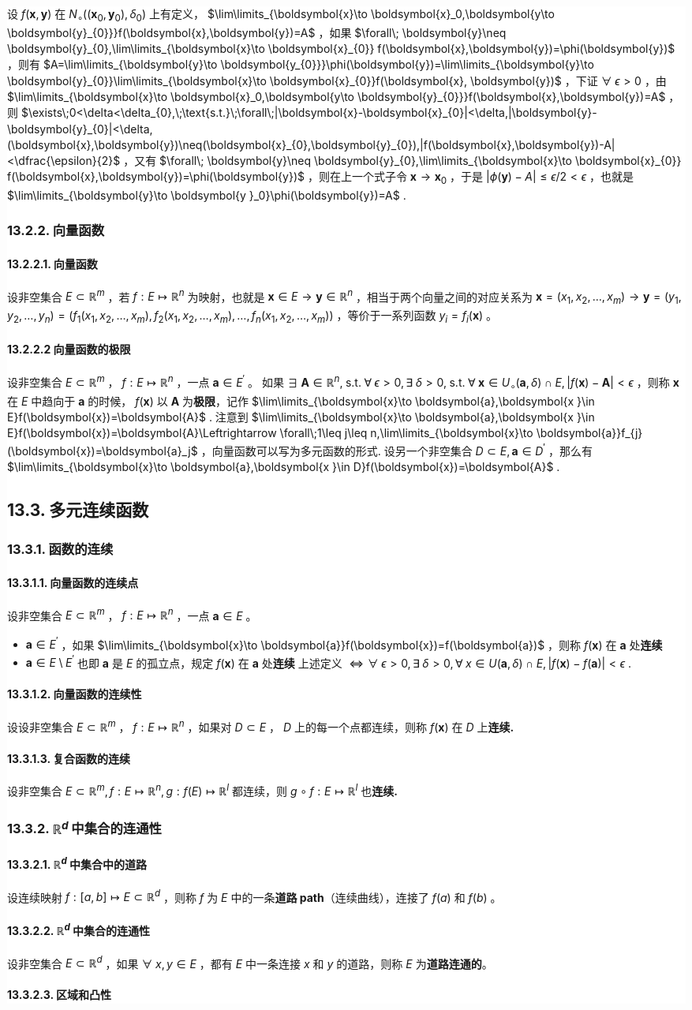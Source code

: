 设 $f(\boldsymbol{x},\boldsymbol{y})$ 在 $N_{\circ}((\boldsymbol{x}_{0},\boldsymbol{y}_{0}),\delta_{0})$ 上有定义， $\lim\limits_{\boldsymbol{x}\to \boldsymbol{x}_0,\boldsymbol{y\to \boldsymbol{y}_{0}}}f(\boldsymbol{x},\boldsymbol{y})=A$ ，如果 $\forall\; \boldsymbol{y}\neq \boldsymbol{y}_{0},\lim\limits_{\boldsymbol{x}\to \boldsymbol{x}_{0}} f(\boldsymbol{x},\boldsymbol{y})=\phi(\boldsymbol{y})$ ，则有 $A=\lim\limits_{\boldsymbol{y}\to \boldsymbol{y_{0}}}\phi(\boldsymbol{y})=\lim\limits_{\boldsymbol{y}\to \boldsymbol{y}_{0}}\lim\limits_{\boldsymbol{x}\to \boldsymbol{x}_{0}}f(\boldsymbol{x}, \boldsymbol{y})$ ，下证
$\forall\; \epsilon>0$ ，由 $\lim\limits_{\boldsymbol{x}\to \boldsymbol{x}_0,\boldsymbol{y\to \boldsymbol{y}_{0}}}f(\boldsymbol{x},\boldsymbol{y})=A$ ，则 $\exists\;0<\delta<\delta_{0},\;\text{s.t.}\;\forall\;|\boldsymbol{x}-\boldsymbol{x}_{0}|<\delta,|\boldsymbol{y}-\boldsymbol{y}_{0}|<\delta,(\boldsymbol{x},\boldsymbol{y})\neq(\boldsymbol{x}_{0},\boldsymbol{y}_{0}),|f(\boldsymbol{x},\boldsymbol{y})-A|<\dfrac{\epsilon}{2}$ ，又有 $\forall\; \boldsymbol{y}\neq \boldsymbol{y}_{0},\lim\limits_{\boldsymbol{x}\to \boldsymbol{x}_{0}} f(\boldsymbol{x},\boldsymbol{y})=\phi(\boldsymbol{y})$ ，则在上一个式子令 $\boldsymbol{x}\to \boldsymbol{x}_{0}$ ，于是 $|\phi(\boldsymbol{y})-A|\leq \epsilon/2<\epsilon$ ，也就是 $\lim\limits_{\boldsymbol{y}\to \boldsymbol{y }_0}\phi(\boldsymbol{y})=A$ .
### 13.2.2. 向量函数
#### 13.2.2.1. 向量函数
设非空集合 $E\subset \mathbb{R}^{m}$ ，若 $f:E\mapsto \mathbb{R}^{n}$ 为映射，也就是 $\boldsymbol{x}\in E\to \boldsymbol{y}\in \mathbb{R}^n$ ，相当于两个向量之间的对应关系为 $\boldsymbol{x}=(x_{1},x_{2},\dots,x_{m})\to \boldsymbol{y}=(y_{1},y_{2},\dots,y_{n})=(f_{1}(x_{1},x_{2},\dots,x_{m}),f_{2}(x_{1},x_{2},\dots,x_{m}),\dots,f_{n}(x_{1},x_{2},\dots,x_{m}))$ ，等价于一系列函数 $y_{i}=f_{i}(\boldsymbol{x})$ 。
#### 13.2.2.2 向量函数的极限
设非空集合 $E\subset \mathbb{R}^{m}$ ， $f:E\mapsto \mathbb{R}^{n}$ ，一点 $\boldsymbol{a}\in E^{\prime}$ 。
如果 $\exists\;\boldsymbol{A}\in \mathbb{R}^{n},\;\text{s.t.}\;\forall\;\epsilon>0,\exists\;\delta>0,\;\text{s.t.}\;\forall\;\boldsymbol{x}\in U_{\circ}(\boldsymbol{a},\delta)\cap E,|f(\boldsymbol{x})-\boldsymbol{A}|<\epsilon$ ，则称 $\boldsymbol{x}$ 在 $E$ 中趋向于 $\boldsymbol{a}$ 的时候， $f(\boldsymbol{x})$ 以 $\boldsymbol{A}$ 为**极限**，记作 $\lim\limits_{\boldsymbol{x}\to \boldsymbol{a},\boldsymbol{x }\in E}f(\boldsymbol{x})=\boldsymbol{A}$ .
注意到 $\lim\limits_{\boldsymbol{x}\to \boldsymbol{a},\boldsymbol{x }\in E}f(\boldsymbol{x})=\boldsymbol{A}\Leftrightarrow \forall\;1\leq j\leq n,\lim\limits_{\boldsymbol{x}\to \boldsymbol{a}}f_{j}(\boldsymbol{x})=\boldsymbol{a}_j$ ，向量函数可以写为多元函数的形式.
设另一个非空集合 $D\subset E,\boldsymbol{a}\in D^{\prime}$ ，那么有 $\lim\limits_{\boldsymbol{x}\to \boldsymbol{a},\boldsymbol{x }\in D}f(\boldsymbol{x})=\boldsymbol{A}$ .
## 13.3. 多元连续函数
### 13.3.1. 函数的连续
#### 13.3.1.1. 向量函数的连续点
设非空集合 $E\subset \mathbb{R}^{m}$ ， $f:E\mapsto \mathbb{R}^{n}$ ，一点 $\boldsymbol{a}\in E$ 。
*  $\boldsymbol{a}\in E^{\prime}$ ，如果 $\lim\limits_{\boldsymbol{x}\to \boldsymbol{a}}f(\boldsymbol{x})=f(\boldsymbol{a})$ ，则称 $f(\boldsymbol{x})$ 在 $\boldsymbol{a}$ 处**连续**
* $\boldsymbol{a}\in E\setminus E^{\prime}$ 也即 $\boldsymbol{a}$ 是 $E$ 的孤立点，规定 $f(\boldsymbol{x})$ 在 $\boldsymbol{a}$ 处**连续**
上述定义 $\Leftrightarrow \forall\;\epsilon>0, \exists\;\delta>0, \forall\;x\in U(\boldsymbol{a},\delta)\cap E,|f(\boldsymbol{x})-f(\boldsymbol{a})|<\epsilon$ .
#### 13.3.1.2. 向量函数的连续性
设设非空集合 $E\subset \mathbb{R}^{m}$ ， $f:E\mapsto \mathbb{R}^{n}$ ，如果对 $D\subset E$ ，  $D$ 上的每一个点都连续，则称 $f(\boldsymbol{x})$ 在 $D$ 上**连续.**
#### 13.3.1.3. 复合函数的连续
设非空集合 $E\subset \mathbb{R}^{m},f:E\mapsto \mathbb{R}^{n},g:f(E)\mapsto \mathbb{R}^{l}$ 都连续，则 $g\circ f:E\mapsto \mathbb{R}^{l}$ 也**连续.**
### 13.3.2. $\mathbb{R}^{d}$ 中集合的连通性
#### 13.3.2.1.  $\mathbb{R}^{d}$ 中集合中的道路
设连续映射 $f:[a,b]\mapsto E\subset \mathbb{R}^{d}$ ，则称 $f$ 为 $E$ 中的一条**道路 path**（连续曲线），连接了 $f(a)$ 和  $f(b)$ 。
#### 13.3.2.2. $\mathbb{R}^{d}$ 中集合的连通性
设非空集合 $E\subset \mathbb{R}^{d}$ ，如果 $\forall\;x,y \in E$ ，都有 $E$ 中一条连接 $x$ 和 $y$ 的道路，则称 $E$ 为**道路连通的**。
#### 13.3.2.3. 区域和凸性
